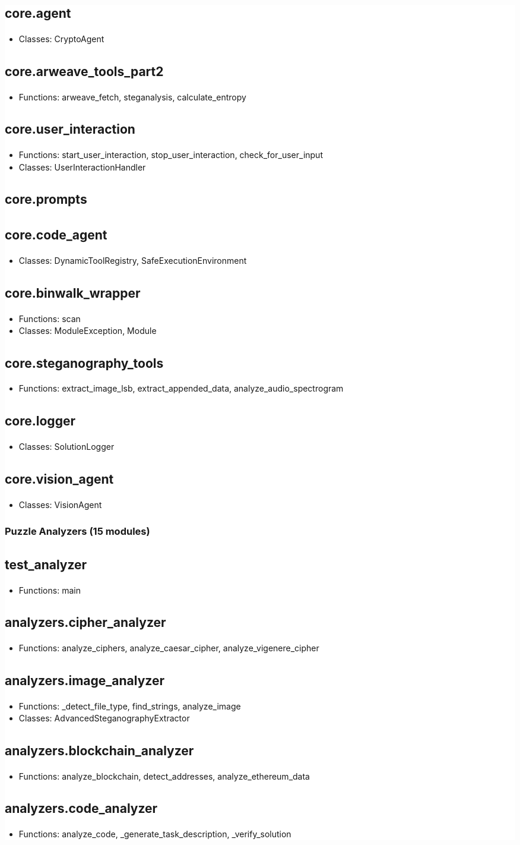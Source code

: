 **core.agent**
  - 
  - Classes: CryptoAgent

**core.arweave_tools_part2**
  - 
  - Functions: arweave_fetch, steganalysis, calculate_entropy

**core.user_interaction**
  - 
  - Functions: start_user_interaction, stop_user_interaction, check_for_user_input
  - Classes: UserInteractionHandler

**core.prompts**
  - 

**core.code_agent**
  - 
  - Classes: DynamicToolRegistry, SafeExecutionEnvironment

**core.binwalk_wrapper**
  - 
  - Functions: scan
  - Classes: ModuleException, Module

**core.steganography_tools**
  - 
  - Functions: extract_image_lsb, extract_appended_data, analyze_audio_spectrogram

**core.logger**
  - 
  - Classes: SolutionLogger

**core.vision_agent**
  - 
  - Classes: VisionAgent

### Puzzle Analyzers (15 modules)
**test_analyzer**
  - 
  - Functions: main

**analyzers.cipher_analyzer**
  - 
  - Functions: analyze_ciphers, analyze_caesar_cipher, analyze_vigenere_cipher

**analyzers.image_analyzer**
  - 
  - Functions: _detect_file_type, find_strings, analyze_image
  - Classes: AdvancedSteganographyExtractor

**analyzers.blockchain_analyzer**
  - 
  - Functions: analyze_blockchain, detect_addresses, analyze_ethereum_data

**analyzers.code_analyzer**
  - 
  - Functions: analyze_code, _generate_task_description, _verify_solution
